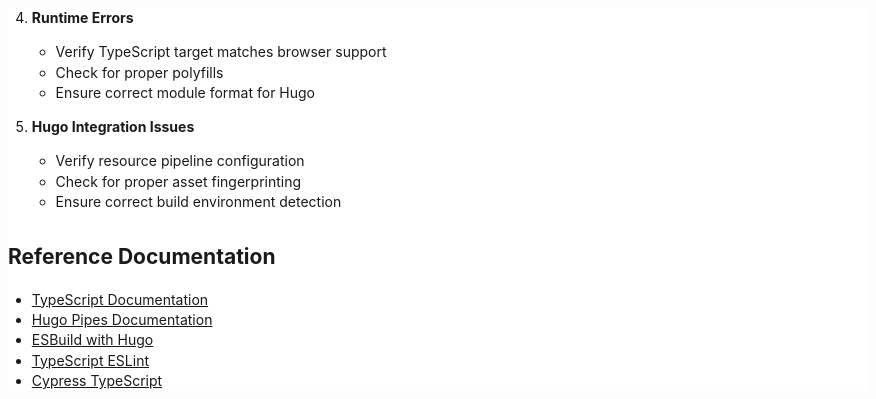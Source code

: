 4. **Runtime Errors**
   - Verify TypeScript target matches browser support
   - Check for proper polyfills
   - Ensure correct module format for Hugo

5. **Hugo Integration Issues**
   - Verify resource pipeline configuration
   - Check for proper asset fingerprinting
   - Ensure correct build environment detection

## Reference Documentation

- [TypeScript Documentation](https://www.typescriptlang.org/docs/)
- [Hugo Pipes Documentation](https://gohugo.io/hugo-pipes/)
- [ESBuild with Hugo](https://gohugo.io/hugo-pipes/js/)
- [TypeScript ESLint](https://typescript-eslint.io/)
- [Cypress TypeScript](https://docs.cypress.io/guides/tooling/typescript-support)